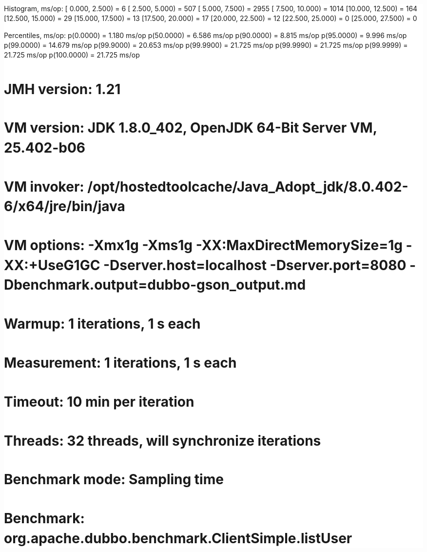   Histogram, ms/op:
    [ 0.000,  2.500) = 6 
    [ 2.500,  5.000) = 507 
    [ 5.000,  7.500) = 2955 
    [ 7.500, 10.000) = 1014 
    [10.000, 12.500) = 164 
    [12.500, 15.000) = 29 
    [15.000, 17.500) = 13 
    [17.500, 20.000) = 17 
    [20.000, 22.500) = 12 
    [22.500, 25.000) = 0 
    [25.000, 27.500) = 0 

  Percentiles, ms/op:
      p(0.0000) =      1.180 ms/op
     p(50.0000) =      6.586 ms/op
     p(90.0000) =      8.815 ms/op
     p(95.0000) =      9.996 ms/op
     p(99.0000) =     14.679 ms/op
     p(99.9000) =     20.653 ms/op
     p(99.9900) =     21.725 ms/op
     p(99.9990) =     21.725 ms/op
     p(99.9999) =     21.725 ms/op
    p(100.0000) =     21.725 ms/op


# JMH version: 1.21
# VM version: JDK 1.8.0_402, OpenJDK 64-Bit Server VM, 25.402-b06
# VM invoker: /opt/hostedtoolcache/Java_Adopt_jdk/8.0.402-6/x64/jre/bin/java
# VM options: -Xmx1g -Xms1g -XX:MaxDirectMemorySize=1g -XX:+UseG1GC -Dserver.host=localhost -Dserver.port=8080 -Dbenchmark.output=dubbo-gson_output.md
# Warmup: 1 iterations, 1 s each
# Measurement: 1 iterations, 1 s each
# Timeout: 10 min per iteration
# Threads: 32 threads, will synchronize iterations
# Benchmark mode: Sampling time
# Benchmark: org.apache.dubbo.benchmark.ClientSimple.listUser
